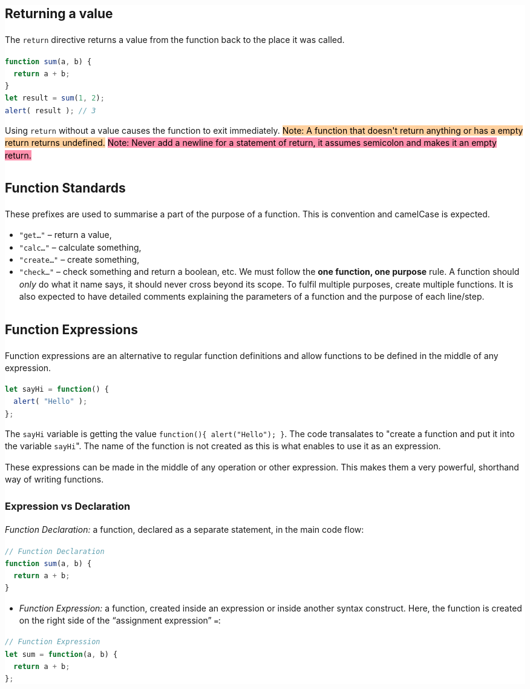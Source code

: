 ## Returning a value
The `return` directive returns a value from the function back to the place it was called.
```javascript
function sum(a, b) {
  return a + b;
}
let result = sum(1, 2);
alert( result ); // 3
```
Using `return` without a value causes the function to exit immediately. 
<mark style="background: #FFB86CA6;">Note: A function that doesn't return anything or has a empty return returns undefined.</mark>
<mark style="background: #FF5582A6;">Note: Never add a newline for a statement of return, it assumes semicolon and makes it an empty return.</mark>

## Function Standards
These prefixes are used to summarise a part of the purpose of a function. This is convention and camelCase is expected.
- `"get…"` – return a value,
- `"calc…"` – calculate something,
- `"create…"` – create something,
- `"check…"` – check something and return a boolean, etc.
We must follow the **one function, one purpose** rule. A function should *only* do what it name says, it should never cross beyond its scope. To fulfil multiple purposes, create multiple functions.
It is also expected to have detailed comments explaining the parameters of a function and the purpose of each line/step.

## Function Expressions
Function expressions are an alternative to regular function definitions and allow functions to be defined in the middle of any expression.
```javascript
let sayHi = function() {
  alert( "Hello" );
};
```
The `sayHi` variable is getting the value `function(){ alert("Hello"); }`. The code transalates to "create a function and put it into the variable `sayHi`".
The name of the function is not created as this is what enables to use it as an expression. 

These expressions can be made in the middle of any operation or other expression. This makes them a very powerful, shorthand way of writing functions.
### Expression vs Declaration
_Function Declaration:_ a function, declared as a separate statement, in the main code flow:

```javascript
// Function Declaration
function sum(a, b) {
  return a + b;
}
```
- _Function Expression:_ a function, created inside an expression or inside another syntax construct. Here, the function is created on the right side of the “assignment expression” `=`:
```javascript
// Function Expression
let sum = function(a, b) {
  return a + b;
};
```
